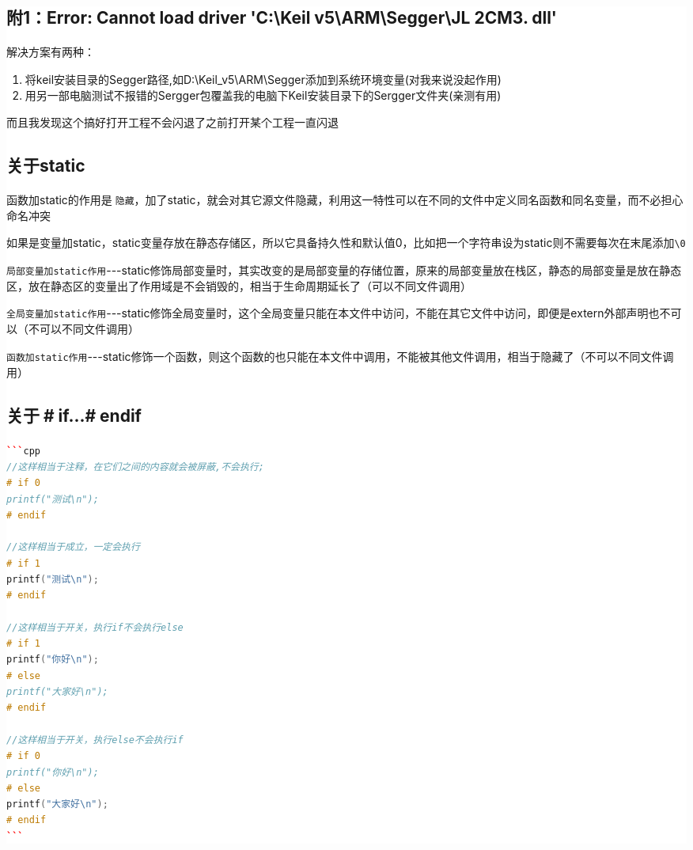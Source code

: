 

## 附1：Error: Cannot load driver 'C:\Keil v5\ARM\Segger\JL 2CM3. dll'

解决方案有两种：

1. 将keil安装目录的Segger路径,如D:\Keil_v5\ARM\Segger添加到系统环境变量(对我来说没起作用)
2. 用另一部电脑测试不报错的Sergger包覆盖我的电脑下Keil安装目录下的Sergger文件夹(亲测有用)

而且我发现这个搞好打开工程不会闪退了之前打开某个工程一直闪退



## 关于static

函数加static的作用是 `隐藏`，加了static，就会对其它源文件隐藏，利用这一特性可以在不同的文件中定义同名函数和同名变量，而不必担心命名冲突

如果是变量加static，static变量存放在静态存储区，所以它具备持久性和默认值0，比如把一个字符串设为static则不需要每次在末尾添加`\0`

`局部变量加static作用`---static修饰局部变量时，其实改变的是局部变量的存储位置，原来的局部变量放在栈区，静态的局部变量是放在静态区，放在静态区的变量出了作用域是不会销毁的，相当于生命周期延长了（可以不同文件调用）

`全局变量加static作用`---static修饰全局变量时，这个全局变量只能在本文件中访问，不能在其它文件中访问，即便是extern外部声明也不可以（不可以不同文件调用）

`函数加static作用`---static修饰一个函数，则这个函数的也只能在本文件中调用，不能被其他文件调用，相当于隐藏了（不可以不同文件调用）



## 关于 # if...# endif

~~~cpp
```cpp
//这样相当于注释，在它们之间的内容就会被屏蔽,不会执行;
# if 0
printf("测试\n");
# endif

//这样相当于成立，一定会执行
# if 1
printf("测试\n");
# endif

//这样相当于开关，执行if不会执行else
# if 1
printf("你好\n");
# else
printf("大家好\n");
# endif

//这样相当于开关，执行else不会执行if
# if 0
printf("你好\n");
# else
printf("大家好\n");
# endif
```
~~~
